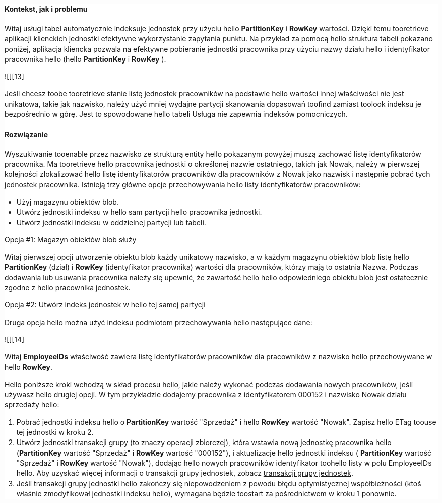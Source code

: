 #### <a name="context-and-problem"></a>Kontekst, jak i problemu
Witaj usługi tabel automatycznie indeksuje jednostek przy użyciu hello **PartitionKey** i **RowKey** wartości. Dzięki temu tooretrieve aplikacji klienckich jednostki efektywne wykorzystanie zapytania punktu. Na przykład za pomocą hello struktura tabeli pokazano poniżej, aplikacja kliencka pozwala na efektywne pobieranie jednostki pracownika przy użyciu nazwy działu hello i identyfikator pracownika hello (hello **PartitionKey** i **RowKey** ).  

![][13]

Jeśli chcesz toobe tooretrieve stanie listę jednostek pracowników na podstawie hello wartości innej właściwości nie jest unikatowa, takie jak nazwisko, należy użyć mniej wydajne partycji skanowania dopasowań toofind zamiast toolook indeksu je bezpośrednio w górę. Jest to spowodowane hello tabeli Usługa nie zapewnia indeksów pomocniczych.  

#### <a name="solution"></a>Rozwiązanie
Wyszukiwanie tooenable przez nazwisko ze strukturą entity hello pokazanym powyżej muszą zachować listę identyfikatorów pracownika. Ma tooretrieve hello pracownika jednostki o określonej nazwie ostatniego, takich jak Nowak, należy w pierwszej kolejności zlokalizować hello listę identyfikatorów pracowników dla pracowników z Nowak jako nazwisk i następnie pobrać tych jednostek pracownika. Istnieją trzy główne opcje przechowywania hello listy identyfikatorów pracowników:  

* Użyj magazynu obiektów blob.  
* Utwórz jednostki indeksu w hello sam partycji hello pracownika jednostki.  
* Utwórz jednostki indeksu w oddzielnej partycji lub tabeli.  

<u>Opcja #1: Magazyn obiektów blob służy</u>  

Witaj pierwszej opcji utworzenie obiektu blob każdy unikatowy nazwisko, a w każdym magazynu obiektów blob listę hello **PartitionKey** (dział) i **RowKey** (identyfikator pracownika) wartości dla pracowników, którzy mają to ostatnia Nazwa. Podczas dodawania lub usuwania pracownika należy się upewnić, że zawartość hello hello odpowiedniego obiektu blob jest ostatecznie zgodne z hello pracownika jednostek.  

<u>Opcja #2:</u> Utwórz indeks jednostek w hello tej samej partycji  

Druga opcja hello można użyć indeksu podmiotom przechowywania hello następujące dane:  

![][14]

Witaj **EmployeeIDs** właściwość zawiera listę identyfikatorów pracowników dla pracowników z nazwisko hello przechowywane w hello **RowKey**.  

Hello poniższe kroki wchodzą w skład procesu hello, jakie należy wykonać podczas dodawania nowych pracowników, jeśli używasz hello drugiej opcji. W tym przykładzie dodajemy pracownika z identyfikatorem 000152 i nazwisko Nowak działu sprzedaży hello:  

1. Pobrać jednostki indeksu hello o **PartitionKey** wartość "Sprzedaż" i hello **RowKey** wartość "Nowak". Zapisz hello ETag toouse tej jednostki w kroku 2.  
2. Utwórz jednostki transakcji grupy (to znaczy operacji zbiorczej), która wstawia nową jednostkę pracownika hello (**PartitionKey** wartość "Sprzedaż" i **RowKey** wartość "000152"), i aktualizacje hello jednostki indeksu ( **PartitionKey** wartość "Sprzedaż" i **RowKey** wartość "Nowak"), dodając hello nowych pracowników identyfikator toohello listy w polu EmployeeIDs hello. Aby uzyskać więcej informacji o transakcji grupy jednostek, zobacz [transakcji grupy jednostek](#entity-group-transactions).  
3. Jeśli transakcji grupy jednostki hello zakończy się niepowodzeniem z powodu błędu optymistycznej współbieżności (ktoś właśnie zmodyfikował jednostki indeksu hello), wymagana będzie toostart za pośrednictwem w kroku 1 ponownie.  
